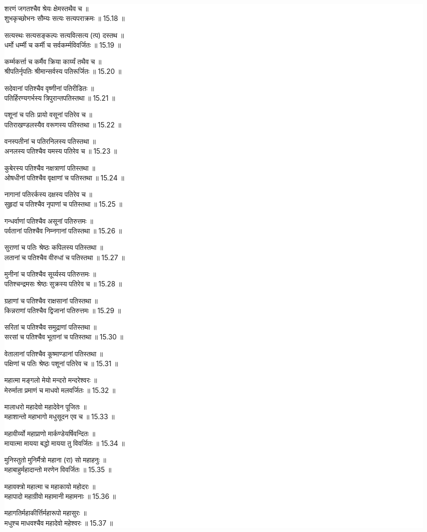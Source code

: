 शरणं जगतश्चैव श्रेयः क्षेमस्तथैव च ॥  
शुभकृच्छोभनः सौम्यः सत्यः सत्यपराक्रमः ॥ 15.18 ॥  
  
सत्यस्थः सत्यसङ्कल्पः सत्यवित्सत्य (त्प) दस्तथ ॥  
धर्मो धर्म्मी च कर्मी च सर्वकर्म्मविवर्जितः ॥ 15.19 ॥  
  
कर्म्मकर्त्ता च कर्मैव क्रिया कार्य्यं तथैव च ॥  
श्रीपतिर्नृपतिः श्रीमान्सर्वस्य पतिरूर्जितः ॥ 15.20 ॥  
  
सदेवानां पतिश्चैव वृष्णीनां पतिरीडितः ॥  
पतिर्हिरण्यगर्भस्य त्रिपुरान्तपतिस्तथा ॥ 15.21 ॥  
  
पशूनां च पतिः प्रायो वसूनां पतिरेव च ॥  
पतिराखण्डलस्यैव वरूणस्य पतिस्तथा ॥ 15.22 ॥  
  
वनस्पतीनां च पतिरनिलस्य पतिस्तथा ॥  
अनलस्य पतिश्चैव यमस्य पतिरेव च ॥ 15.23 ॥  
  
कुबेरस्य पतिश्चैव नक्षत्राणां पतिस्तथा ॥  
ओषधीनां पतिश्चैव वृक्षाणां च पतिस्तथा ॥ 15.24 ॥  
  
नागानां पतिरर्कस्य दक्षस्य पतिरेव च ॥  
सुहृदां च पतिश्चैव नृपाणां च पतिस्तथा ॥ 15.25 ॥  
  
गन्धर्वाणां पतिश्चैव असूनां पतिरुत्तमः ॥  
पर्वतानां पतिश्चैव निम्नगानां पतिस्तथा ॥ 15.26 ॥  
  
सुराणां च पतिः श्रेष्ठः कपिलस्य पतिस्तथा ॥  
लतानां च पतिश्चैव वीरुधां च पतिस्तथा ॥ 15.27 ॥  
  
मुनीनां च पतिश्चैव सूर्य्यस्य पतिरुत्तमः ॥  
पतिश्चन्द्रमसः श्रेष्ठः सुक्रस्य पतिरेव च ॥ 15.28 ॥  
  
ग्रहाणां च पतिश्चैव राक्षसानां पतिस्तथा ॥  
किन्नराणां पतिश्चैव द्विजानां पतिरुत्तमः ॥ 15.29 ॥  
  
सरितां च पतिश्चैव समुद्राणां पतिस्तथा ॥  
सरसां च पतिश्चैव भूतानां च पतिस्तथा ॥ 15.30 ॥  
  
वेतालानां पतिश्चैव कूष्माण्डानां पतिस्तथा ॥  
पक्षिणां च पतिः श्रेष्ठः पशूनां पतिरेव च ॥ 15.31 ॥  
  
महात्मा मङ्गलो मेयो मन्दरो मन्दरेश्वरः ॥  
मेरुर्माता प्रमाणं च माधवो मलवर्जितः ॥ 15.32 ॥  
  
मालाधरो महादेवो महादेवेन पूजितः ॥  
महाशान्तो महाभागो मधुसूदन एव च ॥ 15.33 ॥  
  
महावीर्य्यो महाप्राणो मार्कण्डेयर्षिवन्दितः ॥  
मायात्मा मायया बद्धो मायया तु विवर्जितः ॥ 15.34 ॥  
  
मुनिस्तुतो मुनिर्मैत्रो महाना (रा) सो महाहनुः ॥  
महाबाहुर्महादान्तो मरणेन विवर्जितः ॥ 15.35 ॥  
  
महावक्त्रो महात्मा च महाकायो महोदरः ॥  
महापादो महाग्रीवो महामानी महामनाः ॥ 15.36 ॥  
  
महागतिर्महाकीर्त्तिर्महारूपो महासुरः ॥  
मधुश्च माधवश्चैव महादेवो महेश्वरः ॥ 15.37 ॥  
  
